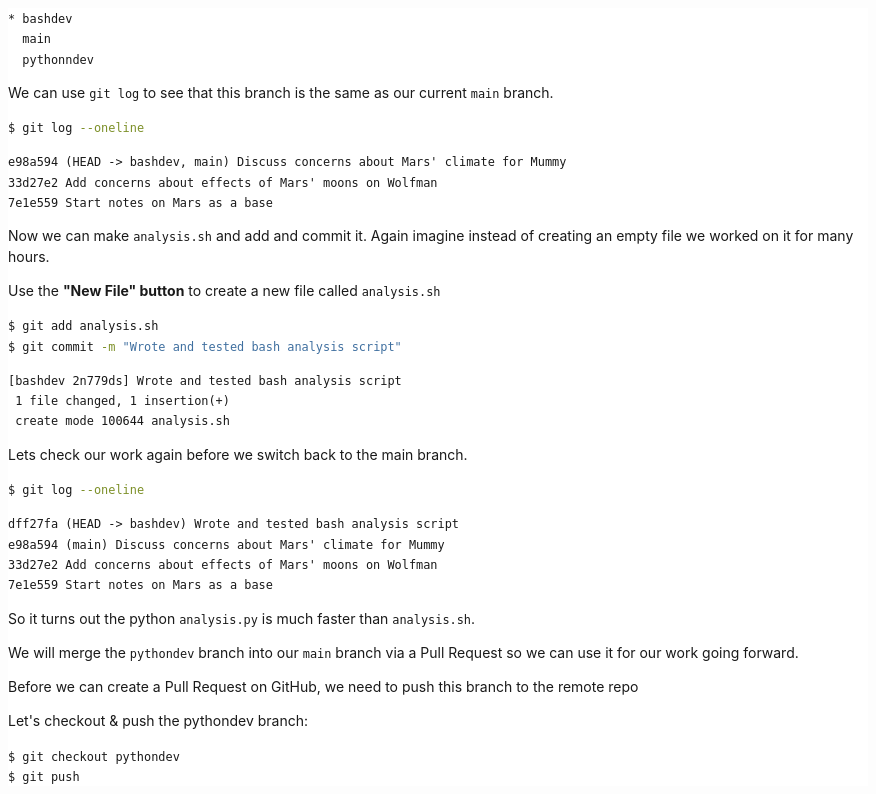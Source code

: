 ```output
* bashdev
  main
  pythonndev
```

We can use `git log` to see that this branch is 
the same as our current `main` branch.

```bash
$ git log --oneline
```

```output
e98a594 (HEAD -> bashdev, main) Discuss concerns about Mars' climate for Mummy
33d27e2 Add concerns about effects of Mars' moons on Wolfman
7e1e559 Start notes on Mars as a base
```

Now we can make `analysis.sh` and add and commit it.
Again imagine instead of creating an empty file we worked 
on it for many hours.

Use the **"New File" button** to create a new file called `analysis.sh`

```bash
$ git add analysis.sh
$ git commit -m "Wrote and tested bash analysis script"
```

```output
[bashdev 2n779ds] Wrote and tested bash analysis script
 1 file changed, 1 insertion(+)
 create mode 100644 analysis.sh
```

Lets check our work again before we switch back to the main branch.

```bash
$ git log --oneline
```

```output
dff27fa (HEAD -> bashdev) Wrote and tested bash analysis script
e98a594 (main) Discuss concerns about Mars' climate for Mummy
33d27e2 Add concerns about effects of Mars' moons on Wolfman
7e1e559 Start notes on Mars as a base
```

So it turns out the python `analysis.py` is much faster than `analysis.sh`.

We will merge the `pythondev` branch into our `main` branch via a Pull Request so we can use it for our work going forward.

Before we can create a Pull Request on GitHub, we need to push this branch to the remote repo

Let's checkout & push the pythondev branch:

```bash
$ git checkout pythondev
$ git push
```
